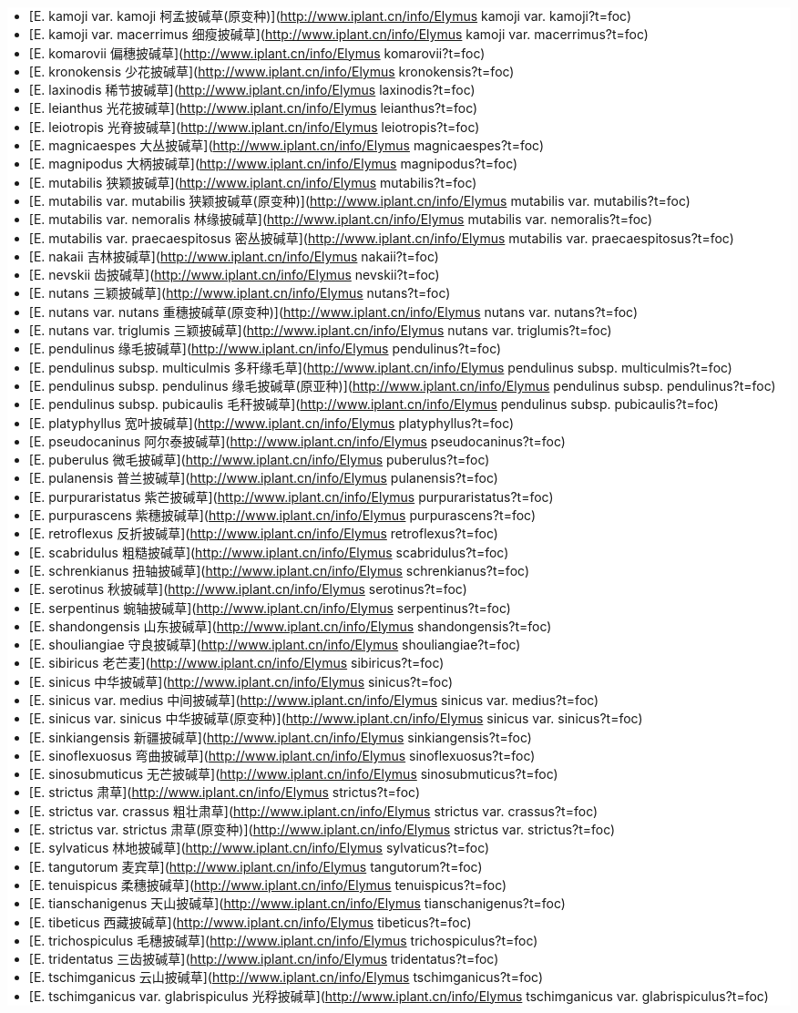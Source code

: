 * [E.  kamoji var. kamoji  柯孟披碱草(原变种)](http://www.iplant.cn/info/Elymus kamoji var. kamoji?t=foc)
* [E.  kamoji var. macerrimus  细瘦披碱草](http://www.iplant.cn/info/Elymus kamoji var. macerrimus?t=foc)
* [E.  komarovii  偏穗披碱草](http://www.iplant.cn/info/Elymus komarovii?t=foc)
* [E.  kronokensis  少花披碱草](http://www.iplant.cn/info/Elymus kronokensis?t=foc)
* [E.  laxinodis  稀节披碱草](http://www.iplant.cn/info/Elymus laxinodis?t=foc)
* [E.  leianthus  光花披碱草](http://www.iplant.cn/info/Elymus leianthus?t=foc)
* [E.  leiotropis  光脊披碱草](http://www.iplant.cn/info/Elymus leiotropis?t=foc)
* [E.  magnicaespes  大丛披碱草](http://www.iplant.cn/info/Elymus magnicaespes?t=foc)
* [E.  magnipodus  大柄披碱草](http://www.iplant.cn/info/Elymus magnipodus?t=foc)
* [E.  mutabilis  狭颖披碱草](http://www.iplant.cn/info/Elymus mutabilis?t=foc)
* [E.  mutabilis var. mutabilis  狭颖披碱草(原变种)](http://www.iplant.cn/info/Elymus mutabilis var. mutabilis?t=foc)
* [E.  mutabilis var. nemoralis  林缘披碱草](http://www.iplant.cn/info/Elymus mutabilis var. nemoralis?t=foc)
* [E.  mutabilis var. praecaespitosus  密丛披碱草](http://www.iplant.cn/info/Elymus mutabilis var. praecaespitosus?t=foc)
* [E.  nakaii  吉林披碱草](http://www.iplant.cn/info/Elymus nakaii?t=foc)
* [E.  nevskii  齿披碱草](http://www.iplant.cn/info/Elymus nevskii?t=foc)
* [E.  nutans  三颖披碱草](http://www.iplant.cn/info/Elymus nutans?t=foc)
* [E.  nutans var. nutans  重穗披碱草(原变种)](http://www.iplant.cn/info/Elymus nutans var. nutans?t=foc)
* [E.  nutans var. triglumis  三颖披碱草](http://www.iplant.cn/info/Elymus nutans var. triglumis?t=foc)
* [E.  pendulinus  缘毛披碱草](http://www.iplant.cn/info/Elymus pendulinus?t=foc)
* [E.  pendulinus subsp. multiculmis  多秆缘毛草](http://www.iplant.cn/info/Elymus pendulinus subsp. multiculmis?t=foc)
* [E.  pendulinus subsp. pendulinus  缘毛披碱草(原亚种)](http://www.iplant.cn/info/Elymus pendulinus subsp. pendulinus?t=foc)
* [E.  pendulinus subsp. pubicaulis  毛秆披碱草](http://www.iplant.cn/info/Elymus pendulinus subsp. pubicaulis?t=foc)
* [E.  platyphyllus  宽叶披碱草](http://www.iplant.cn/info/Elymus platyphyllus?t=foc)
* [E.  pseudocaninus  阿尔泰披碱草](http://www.iplant.cn/info/Elymus pseudocaninus?t=foc)
* [E.  puberulus  微毛披碱草](http://www.iplant.cn/info/Elymus puberulus?t=foc)
* [E.  pulanensis  普兰披碱草](http://www.iplant.cn/info/Elymus pulanensis?t=foc)
* [E.  purpuraristatus  紫芒披碱草](http://www.iplant.cn/info/Elymus purpuraristatus?t=foc)
* [E.  purpurascens  紫穗披碱草](http://www.iplant.cn/info/Elymus purpurascens?t=foc)
* [E.  retroflexus  反折披碱草](http://www.iplant.cn/info/Elymus retroflexus?t=foc)
* [E.  scabridulus  粗糙披碱草](http://www.iplant.cn/info/Elymus scabridulus?t=foc)
* [E.  schrenkianus  扭轴披碱草](http://www.iplant.cn/info/Elymus schrenkianus?t=foc)
* [E.  serotinus  秋披碱草](http://www.iplant.cn/info/Elymus serotinus?t=foc)
* [E.  serpentinus  蜿轴披碱草](http://www.iplant.cn/info/Elymus serpentinus?t=foc)
* [E.  shandongensis  山东披碱草](http://www.iplant.cn/info/Elymus shandongensis?t=foc)
* [E.  shouliangiae  守良披碱草](http://www.iplant.cn/info/Elymus shouliangiae?t=foc)
* [E.  sibiricus  老芒麦](http://www.iplant.cn/info/Elymus sibiricus?t=foc)
* [E.  sinicus  中华披碱草](http://www.iplant.cn/info/Elymus sinicus?t=foc)
* [E.  sinicus var. medius  中间披碱草](http://www.iplant.cn/info/Elymus sinicus var. medius?t=foc)
* [E.  sinicus var. sinicus  中华披碱草(原变种)](http://www.iplant.cn/info/Elymus sinicus var. sinicus?t=foc)
* [E.  sinkiangensis  新疆披碱草](http://www.iplant.cn/info/Elymus sinkiangensis?t=foc)
* [E.  sinoflexuosus  弯曲披碱草](http://www.iplant.cn/info/Elymus sinoflexuosus?t=foc)
* [E.  sinosubmuticus  无芒披碱草](http://www.iplant.cn/info/Elymus sinosubmuticus?t=foc)
* [E.  strictus  肃草](http://www.iplant.cn/info/Elymus strictus?t=foc)
* [E.  strictus var. crassus  粗壮肃草](http://www.iplant.cn/info/Elymus strictus var. crassus?t=foc)
* [E.  strictus var. strictus  肃草(原变种)](http://www.iplant.cn/info/Elymus strictus var. strictus?t=foc)
* [E.  sylvaticus  林地披碱草](http://www.iplant.cn/info/Elymus sylvaticus?t=foc)
* [E.  tangutorum  麦宾草](http://www.iplant.cn/info/Elymus tangutorum?t=foc)
* [E.  tenuispicus  柔穗披碱草](http://www.iplant.cn/info/Elymus tenuispicus?t=foc)
* [E.  tianschanigenus  天山披碱草](http://www.iplant.cn/info/Elymus tianschanigenus?t=foc)
* [E.  tibeticus  西藏披碱草](http://www.iplant.cn/info/Elymus tibeticus?t=foc)
* [E.  trichospiculus  毛穗披碱草](http://www.iplant.cn/info/Elymus trichospiculus?t=foc)
* [E.  tridentatus  三齿披碱草](http://www.iplant.cn/info/Elymus tridentatus?t=foc)
* [E.  tschimganicus  云山披碱草](http://www.iplant.cn/info/Elymus tschimganicus?t=foc)
* [E.  tschimganicus var. glabrispiculus  光稃披碱草](http://www.iplant.cn/info/Elymus tschimganicus var. glabrispiculus?t=foc)